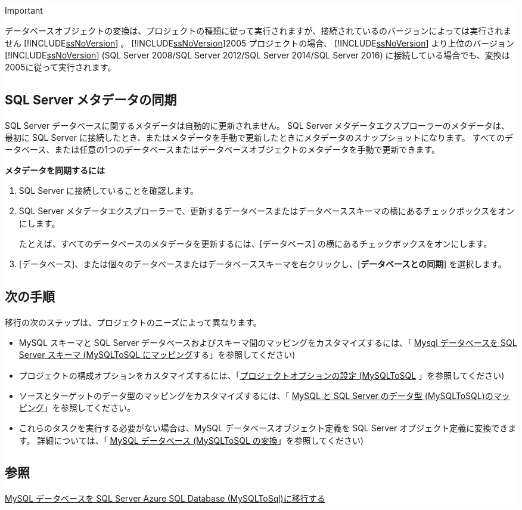   
> [!IMPORTANT]  
> データベースオブジェクトの変換は、プロジェクトの種類に従って実行されますが、接続されているのバージョンによっては実行されません [!INCLUDE[ssNoVersion](../../includes/ssnoversion-md.md)] 。 [!INCLUDE[ssNoVersion](../../includes/ssnoversion-md.md)]2005 プロジェクトの場合、 [!INCLUDE[ssNoVersion](../../includes/ssnoversion-md.md)] より上位のバージョン [!INCLUDE[ssNoVersion](../../includes/ssnoversion-md.md)] (SQL Server 2008/SQL Server 2012/SQL Server 2014/SQL Server 2016) に接続している場合でも、変換は2005に従って実行されます。  
  
## <a name="synchronizing-sql-server-metadata"></a>SQL Server メタデータの同期  
SQL Server データベースに関するメタデータは自動的に更新されません。 SQL Server メタデータエクスプローラーのメタデータは、最初に SQL Server に接続したとき、またはメタデータを手動で更新したときにメタデータのスナップショットになります。 すべてのデータベース、または任意の1つのデータベースまたはデータベースオブジェクトのメタデータを手動で更新できます。  
  
**メタデータを同期するには**  
  
1.  SQL Server に接続していることを確認します。  
  
2.  SQL Server メタデータエクスプローラーで、更新するデータベースまたはデータベーススキーマの横にあるチェックボックスをオンにします。  
  
    たとえば、すべてのデータベースのメタデータを更新するには、[データベース] の横にあるチェックボックスをオンにします。  
  
3.  [データベース]、または個々のデータベースまたはデータベーススキーマを右クリックし、[**データベースとの同期**] を選択します。  
  
## <a name="next-step"></a>次の手順  
移行の次のステップは、プロジェクトのニーズによって異なります。  
  
-   MySQL スキーマと SQL Server データベースおよびスキーマ間のマッピングをカスタマイズするには、「 [Mysql データベースを SQL Server スキーマ &#40;MySQLToSQL にマッピング](../../ssma/mysql/mapping-mysql-databases-to-sql-server-schemas-mysqltosql.md)する」を参照してください&#41;  
  
-   プロジェクトの構成オプションをカスタマイズするには、「[プロジェクトオプションの設定 &#40;MySQLToSQL](../../ssma/mysql/setting-project-options-mysqltosql.md) 」を参照してください&#41;  
  
-   ソースとターゲットのデータ型のマッピングをカスタマイズするには、「 [MySQL と SQL Server のデータ型 &#40;MySQLToSQL&#41;のマッピング](../../ssma/mysql/mapping-mysql-and-sql-server-data-types-mysqltosql.md)」を参照してください。  
  
-   これらのタスクを実行する必要がない場合は、MySQL データベースオブジェクト定義を SQL Server オブジェクト定義に変換できます。 詳細については、「 [MySQL データベース &#40;MySQLToSQL の変換](../../ssma/mysql/converting-mysql-databases-mysqltosql.md)」を参照してください&#41;  
  
## <a name="see-also"></a>参照  
[MySQL データベースを SQL Server Azure SQL Database &#40;MySQLToSql&#41;に移行する](../../ssma/mysql/migrating-mysql-databases-to-sql-server-azure-sql-db-mysqltosql.md)  
  

